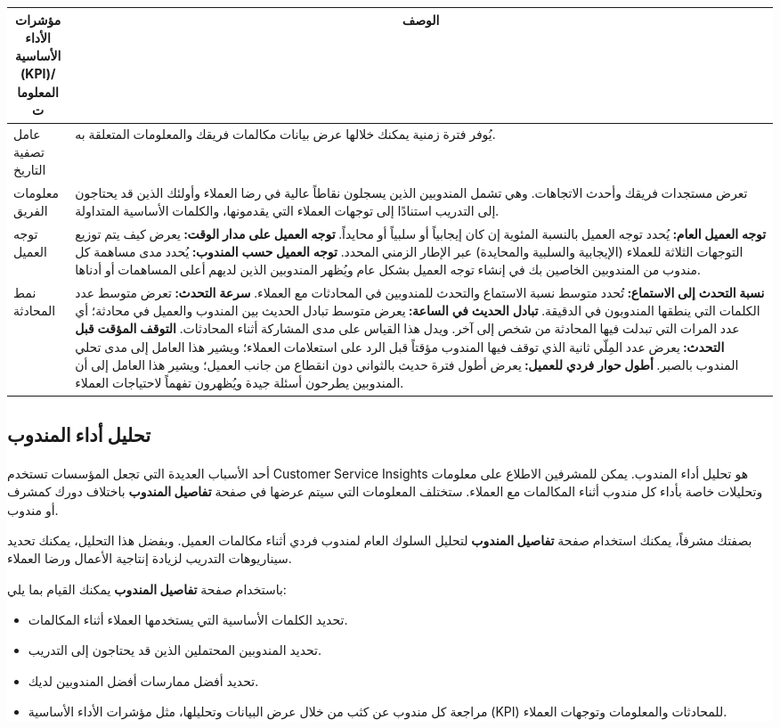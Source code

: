 |     مؤشرات الأداء الأساسية (KPI)/المعلومات          |     الوصف                                                                                                                                                                                                                                                                                                                                                                                                                                                                                                                                                                                                                                                                                                                                                                                                                                                                  |
|---------------------------|----------------------------------------------------------------------------------------------------------------------------------------------------------------------------------------------------------------------------------------------------------------------------------------------------------------------------------------------------------------------------------------------------------------------------------------------------------------------------------------------------------------------------------------------------------------------------------------------------------------------------------------------------------------------------------------------------------------------------------------------------------------------------------------------------------------------------------------------------------------------------------|
|     عامل تصفية التاريخ           |     يُوفر فترة زمنية يمكنك خلالها عرض بيانات مكالمات فريقك والمعلومات المتعلقة به.                                                                                                                                                                                                                                                                                                                                                                                                                                                                                                                                                                                                                                                                                                                                                                                                |
|     معلومات الفريق         |     تعرض مستجدات فريقك وأحدث الاتجاهات. وهي تشمل المندوبين الذين يسجلون نقاطاً عالية في رضا العملاء وأولئك الذين قد يحتاجون إلى التدريب استنادًا إلى توجهات العملاء التي يقدمونها، والكلمات الأساسية المتداولة.                                                                                                                                                                                                                                                                                                                                                                                                                                                                                                                                                                                                                |
|     توجه العميل    |     **توجه العميل العام:** يُحدد توجه العميل بالنسبة المئوية إن كان إيجابياً أو سلبياً أو محايداً. **توجه العميل على مدار الوقت:** يعرض كيف يتم توزيع التوجهات الثلاثة للعملاء (الإيجابية والسلبية والمحايدة) عبر الإطار الزمني المحدد. **توجه العميل حسب المندوب:** يُحدد مدى مساهمة كل مندوب من المندوبين الخاصين بك في إنشاء توجه العميل بشكل عام ويُظهر المندوبين الذين لديهم أعلى المساهمات أو أدناها.                                                                                                                                                                                                                                                                                                                                                                                |
|     نمط المحادثة    |     **نسبة التحدث إلى الاستماع:** تُحدد متوسط نسبة الاستماع والتحدث للمندوبين في المحادثات مع العملاء. **سرعة التحدث:** تعرض متوسط عدد الكلمات التي ينطقها المندوبون في الدقيقة. **تبادل الحديث في الساعة:** يعرض متوسط تبادل الحديث بين المندوب والعميل في محادثة؛ أي عدد المرات التي تبدلت فيها المحادثة من شخص إلى آخر. ويدل هذا القياس على مدى المشاركة أثناء المحادثات. **التوقف المؤقت قبل التحدث:** يعرض عدد المِلّي ثانية الذي توقف فيها المندوب مؤقتاً قبل الرد على استعلامات العملاء؛ ويشير هذا العامل إلى مدى تحلي المندوب بالصبر. **أطول حوار فردي للعميل:** يعرض أطول فترة حديث بالثواني دون انقطاع من جانب العميل؛ ويشير هذا العامل إلى أن المندوبين يطرحون أسئلة جيدة ويُظهرون تفهماً لاحتياجات العملاء.    |

## <a name="analyze-agent-performance"></a>تحليل أداء المندوب

أحد الأسباب العديدة التي تجعل المؤسسات تستخدم Customer Service Insights هو تحليل أداء المندوب. يمكن للمشرفين الاطلاع على معلومات وتحليلات خاصة بأداء كل مندوب أثناء المكالمات مع العملاء. ستختلف المعلومات التي سيتم عرضها في صفحة **تفاصيل المندوب** باختلاف دورك كمشرف أو مندوب.

بصفتك مشرفاً، يمكنك استخدام صفحة **تفاصيل المندوب** لتحليل السلوك العام لمندوب فردي أثناء مكالمات العميل. وبفضل هذا التحليل، يمكنك تحديد سيناريوهات التدريب لزيادة إنتاجية الأعمال ورضا العملاء.

باستخدام صفحة **تفاصيل المندوب** يمكنك القيام بما يلي:

-   تحديد الكلمات الأساسية التي يستخدمها العملاء أثناء المكالمات.

-   تحديد المندوبين المحتملين الذين قد يحتاجون إلى التدريب.

-   تحديد أفضل ممارسات أفضل المندوبين لديك.

-   مراجعة كل مندوب عن كثب من خلال عرض البيانات وتحليلها، مثل مؤشرات الأداء الأساسية (KPI) للمحادثات والمعلومات وتوجهات العملاء.

